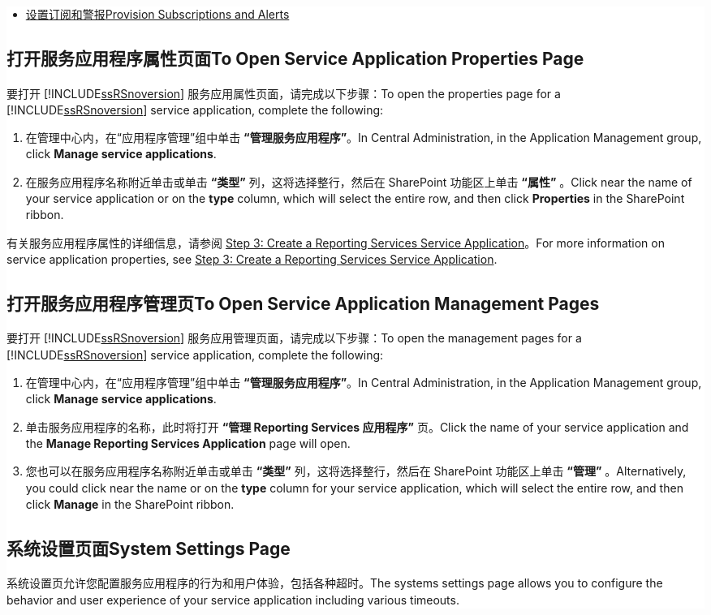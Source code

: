-   [<span data-ttu-id="e77b1-112">设置订阅和警报</span><span class="sxs-lookup"><span data-stu-id="e77b1-112">Provision Subscriptions and Alerts</span></span>](#bkmk_provisionsubscriptions)

## <a name="to-open-service-application-properties-page"></a><span data-ttu-id="e77b1-113">打开服务应用程序属性页面</span><span class="sxs-lookup"><span data-stu-id="e77b1-113">To Open Service Application Properties Page</span></span>
 <span data-ttu-id="e77b1-114">要打开 [!INCLUDE[ssRSnoversion](../includes/ssrsnoversion-md.md)] 服务应用属性页面，请完成以下步骤：</span><span class="sxs-lookup"><span data-stu-id="e77b1-114">To open the properties page for a [!INCLUDE[ssRSnoversion](../includes/ssrsnoversion-md.md)] service application, complete the following:</span></span>

1.  <span data-ttu-id="e77b1-115">在管理中心内，在“应用程序管理”组中单击 **“管理服务应用程序”**。</span><span class="sxs-lookup"><span data-stu-id="e77b1-115">In Central Administration, in the Application Management group, click **Manage service applications**.</span></span>

2.  <span data-ttu-id="e77b1-116">在服务应用程序名称附近单击或单击 **“类型”** 列，这将选择整行，然后在 SharePoint 功能区上单击 **“属性”** 。</span><span class="sxs-lookup"><span data-stu-id="e77b1-116">Click near the name of your service application or on the **type** column, which will select the entire row, and then click **Properties** in the SharePoint ribbon.</span></span>

 <span data-ttu-id="e77b1-117">有关服务应用程序属性的详细信息，请参阅 [Step 3: Create a Reporting Services Service Application](../../2014/sql-server/install/install-reporting-services-sharepoint-mode-for-sharepoint-2013.md#bkmk_create_serrviceapplication)。</span><span class="sxs-lookup"><span data-stu-id="e77b1-117">For more information on service application properties, see [Step 3: Create a Reporting Services Service Application](../../2014/sql-server/install/install-reporting-services-sharepoint-mode-for-sharepoint-2013.md#bkmk_create_serrviceapplication).</span></span>

##  <a name="to-open-service-application-management-pages"></a><a name="bkmk_openpages"></a><span data-ttu-id="e77b1-118">打开服务应用程序管理页</span><span class="sxs-lookup"><span data-stu-id="e77b1-118">To Open Service Application Management Pages</span></span>
 <span data-ttu-id="e77b1-119">要打开 [!INCLUDE[ssRSnoversion](../includes/ssrsnoversion-md.md)] 服务应用管理页面，请完成以下步骤：</span><span class="sxs-lookup"><span data-stu-id="e77b1-119">To open the management pages for a [!INCLUDE[ssRSnoversion](../includes/ssrsnoversion-md.md)] service application, complete the following:</span></span>

1.  <span data-ttu-id="e77b1-120">在管理中心内，在“应用程序管理”组中单击 **“管理服务应用程序”**。</span><span class="sxs-lookup"><span data-stu-id="e77b1-120">In Central Administration, in the Application Management group, click **Manage service applications**.</span></span>

2.  <span data-ttu-id="e77b1-121">单击服务应用程序的名称，此时将打开 **“管理 Reporting Services 应用程序”** 页。</span><span class="sxs-lookup"><span data-stu-id="e77b1-121">Click the name of your service application and the **Manage Reporting Services Application** page will open.</span></span>

3.  <span data-ttu-id="e77b1-122">您也可以在服务应用程序名称附近单击或单击 **“类型”** 列，这将选择整行，然后在 SharePoint 功能区上单击 **“管理”** 。</span><span class="sxs-lookup"><span data-stu-id="e77b1-122">Alternatively, you could click near the name or on the **type** column for your service application, which will select the entire row, and then click **Manage** in the SharePoint ribbon.</span></span>

##  <a name="system-settings-page"></a><a name="bkmk_systemsettings"></a><span data-ttu-id="e77b1-123">系统设置页面</span><span class="sxs-lookup"><span data-stu-id="e77b1-123">System Settings Page</span></span>
 <span data-ttu-id="e77b1-124">系统设置页允许您配置服务应用程序的行为和用户体验，包括各种超时。</span><span class="sxs-lookup"><span data-stu-id="e77b1-124">The systems settings page allows you to configure the behavior and user experience of your service application including various timeouts.</span></span>
